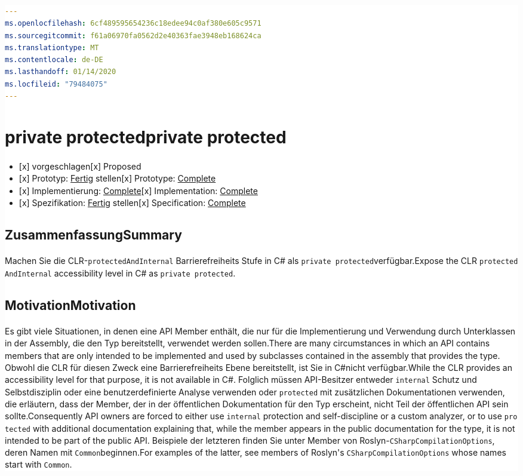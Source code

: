 ```yaml
---
ms.openlocfilehash: 6cf489595654236c18edee94c0af380e605c9571
ms.sourcegitcommit: f61a06970fa0562d2e40363fae3948eb168624ca
ms.translationtype: MT
ms.contentlocale: de-DE
ms.lasthandoff: 01/14/2020
ms.locfileid: "79484075"
---
```

# <a name="private-protected"></a><span data-ttu-id="cf660-101">private protected</span><span class="sxs-lookup"><span data-stu-id="cf660-101">private protected</span></span>

* <span data-ttu-id="cf660-102">[x] vorgeschlagen</span><span class="sxs-lookup"><span data-stu-id="cf660-102">[x] Proposed</span></span>
* <span data-ttu-id="cf660-103">[x] Prototyp: [Fertig](https://github.com/dotnet/roslyn/blob/master/docs/features/private-protected.md) stellen</span><span class="sxs-lookup"><span data-stu-id="cf660-103">[x] Prototype: [Complete](https://github.com/dotnet/roslyn/blob/master/docs/features/private-protected.md)</span></span>
* <span data-ttu-id="cf660-104">[x] Implementierung: [Complete](https://github.com/dotnet/roslyn/blob/master/docs/features/private-protected.md)</span><span class="sxs-lookup"><span data-stu-id="cf660-104">[x] Implementation: [Complete](https://github.com/dotnet/roslyn/blob/master/docs/features/private-protected.md)</span></span>
* <span data-ttu-id="cf660-105">[x] Spezifikation: [Fertig](#detailed-design) stellen</span><span class="sxs-lookup"><span data-stu-id="cf660-105">[x] Specification: [Complete](#detailed-design)</span></span>

## <a name="summary"></a><span data-ttu-id="cf660-106">Zusammenfassung</span><span class="sxs-lookup"><span data-stu-id="cf660-106">Summary</span></span>
[summary]: #summary

<span data-ttu-id="cf660-107">Machen Sie die CLR-`protectedAndInternal` Barrierefreiheits Stufe in C# als `private protected`verfügbar.</span><span class="sxs-lookup"><span data-stu-id="cf660-107">Expose the CLR `protectedAndInternal` accessibility level in C# as `private protected`.</span></span>

## <a name="motivation"></a><span data-ttu-id="cf660-108">Motivation</span><span class="sxs-lookup"><span data-stu-id="cf660-108">Motivation</span></span>
[motivation]: #motivation

<span data-ttu-id="cf660-109">Es gibt viele Situationen, in denen eine API Member enthält, die nur für die Implementierung und Verwendung durch Unterklassen in der Assembly, die den Typ bereitstellt, verwendet werden sollen.</span><span class="sxs-lookup"><span data-stu-id="cf660-109">There are many circumstances in which an API contains members that are only intended to be implemented and used by subclasses contained in the assembly that provides the type.</span></span> <span data-ttu-id="cf660-110">Obwohl die CLR für diesen Zweck eine Barrierefreiheits Ebene bereitstellt, ist Sie in C#nicht verfügbar.</span><span class="sxs-lookup"><span data-stu-id="cf660-110">While the CLR provides an accessibility level for that purpose, it is not available in C#.</span></span> <span data-ttu-id="cf660-111">Folglich müssen API-Besitzer entweder `internal` Schutz und Selbstdisziplin oder eine benutzerdefinierte Analyse verwenden oder `protected` mit zusätzlichen Dokumentationen verwenden, die erläutern, dass der Member, der in der öffentlichen Dokumentation für den Typ erscheint, nicht Teil der öffentlichen API sein sollte.</span><span class="sxs-lookup"><span data-stu-id="cf660-111">Consequently API owners are forced to either use `internal` protection and self-discipline or a custom analyzer, or to use `protected` with additional documentation explaining that, while the member appears in the public documentation for the type, it is not intended to be part of the public API.</span></span>  <span data-ttu-id="cf660-112">Beispiele der letzteren finden Sie unter Member von Roslyn-`CSharpCompilationOptions`, deren Namen mit `Common`beginnen.</span><span class="sxs-lookup"><span data-stu-id="cf660-112">For examples of the latter, see members of Roslyn's `CSharpCompilationOptions` whose names start with `Common`.</span></span>


[design]: #detailed-design
[drawbacks]: #drawbacks
[alternatives]: #alternatives
[unresolved]: #unresolved-questions